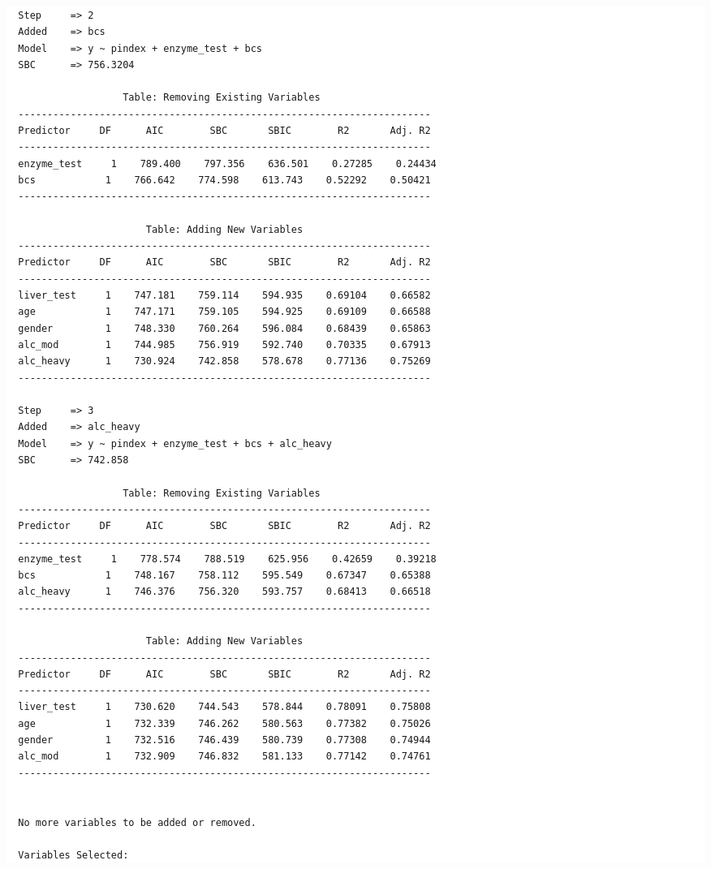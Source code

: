       Step     => 2 
      Added    => bcs 
      Model    => y ~ pindex + enzyme_test + bcs 
      SBC      => 756.3204 
      
                        Table: Removing Existing Variables                    
      -----------------------------------------------------------------------
      Predictor     DF      AIC        SBC       SBIC        R2       Adj. R2 
      -----------------------------------------------------------------------
      enzyme_test     1    789.400    797.356    636.501    0.27285    0.24434 
      bcs            1    766.642    774.598    613.743    0.52292    0.50421 
      -----------------------------------------------------------------------
      
                            Table: Adding New Variables                       
      -----------------------------------------------------------------------
      Predictor     DF      AIC        SBC       SBIC        R2       Adj. R2 
      -----------------------------------------------------------------------
      liver_test     1    747.181    759.114    594.935    0.69104    0.66582 
      age            1    747.171    759.105    594.925    0.69109    0.66588 
      gender         1    748.330    760.264    596.084    0.68439    0.65863 
      alc_mod        1    744.985    756.919    592.740    0.70335    0.67913 
      alc_heavy      1    730.924    742.858    578.678    0.77136    0.75269 
      -----------------------------------------------------------------------
      
      Step     => 3 
      Added    => alc_heavy 
      Model    => y ~ pindex + enzyme_test + bcs + alc_heavy 
      SBC      => 742.858 
      
                        Table: Removing Existing Variables                    
      -----------------------------------------------------------------------
      Predictor     DF      AIC        SBC       SBIC        R2       Adj. R2 
      -----------------------------------------------------------------------
      enzyme_test     1    778.574    788.519    625.956    0.42659    0.39218 
      bcs            1    748.167    758.112    595.549    0.67347    0.65388 
      alc_heavy      1    746.376    756.320    593.757    0.68413    0.66518 
      -----------------------------------------------------------------------
      
                            Table: Adding New Variables                       
      -----------------------------------------------------------------------
      Predictor     DF      AIC        SBC       SBIC        R2       Adj. R2 
      -----------------------------------------------------------------------
      liver_test     1    730.620    744.543    578.844    0.78091    0.75808 
      age            1    732.339    746.262    580.563    0.77382    0.75026 
      gender         1    732.516    746.439    580.739    0.77308    0.74944 
      alc_mod        1    732.909    746.832    581.133    0.77142    0.74761 
      -----------------------------------------------------------------------
      
      
      No more variables to be added or removed.
      
      Variables Selected: 
      